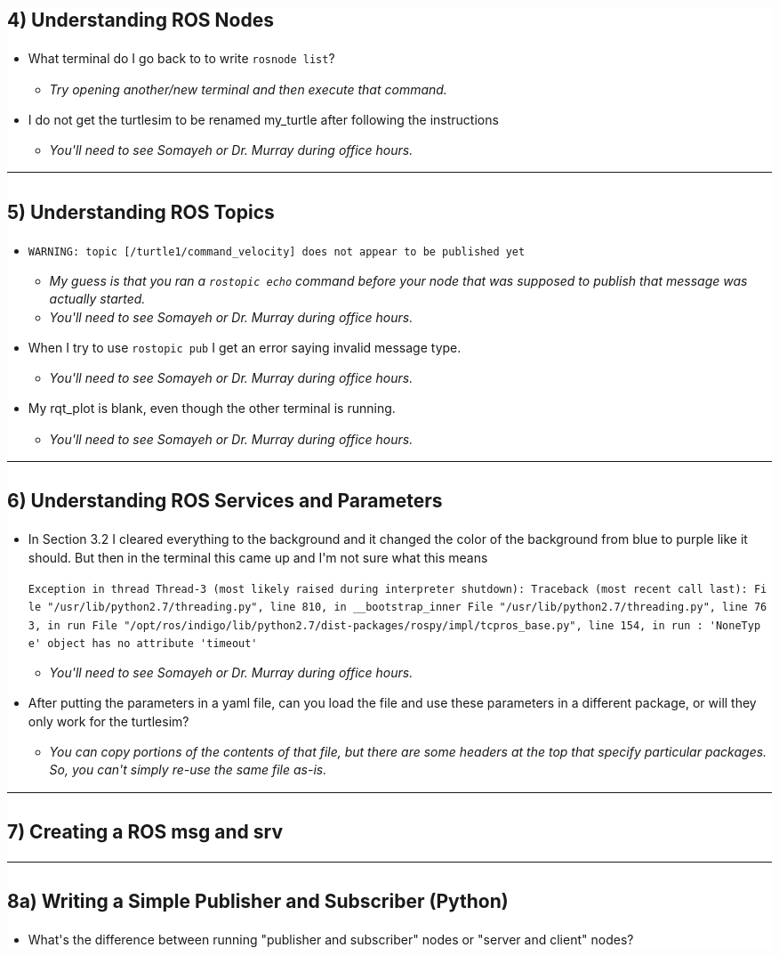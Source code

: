 
## 4) Understanding ROS Nodes

- What terminal do I go back to to write `rosnode list`?
	- *Try opening another/new terminal and then execute that command.*
	
- I do not get the turtlesim to be renamed my_turtle after following the instructions
	- *You'll need to see Somayeh or Dr. Murray during office hours.*
	
---

## 5) Understanding ROS Topics
- `WARNING: topic [/turtle1/command_velocity] does not appear to be published yet`
	- *My guess is that you ran a `rostopic echo` command before your node that was supposed to publish that message was actually started.*
	- *You'll need to see Somayeh or Dr. Murray during office hours.*
	
- When I try to use `rostopic pub` I get an error saying invalid message type.
	- *You'll need to see Somayeh or Dr. Murray during office hours.*

- My rqt_plot is blank, even though the other terminal is running.
	- *You'll need to see Somayeh or Dr. Murray during office hours.*

---

## 6) Understanding ROS Services and Parameters

- In Section 3.2 I cleared everything to the background and it changed the color of the	background from blue to purple like it should. But then in the terminal this came up and I'm not sure what this means 
	```
	Exception in thread Thread-3 (most likely raised during interpreter shutdown): Traceback (most recent call last): File "/usr/lib/python2.7/threading.py", line 810, in __bootstrap_inner File "/usr/lib/python2.7/threading.py", line 763, in run File "/opt/ros/indigo/lib/python2.7/dist-packages/rospy/impl/tcpros_base.py", line 154, in run : 'NoneType' object has no attribute 'timeout'
	```

	- *You'll need to see Somayeh or Dr. Murray during office hours.*
	
- After putting the parameters in a yaml file, can you load the file and use these parameters in a different package, or will they only work for the turtlesim?

	- *You can copy portions of the contents of that file, but there are some headers at the top that specify particular packages.  So, you can't simply re-use the same file as-is.*
---

## 7) Creating a ROS msg and srv

---

## 8a) Writing a Simple Publisher and Subscriber (Python)
- What's the difference between running "publisher and subscriber" nodes or "server and client" nodes?
